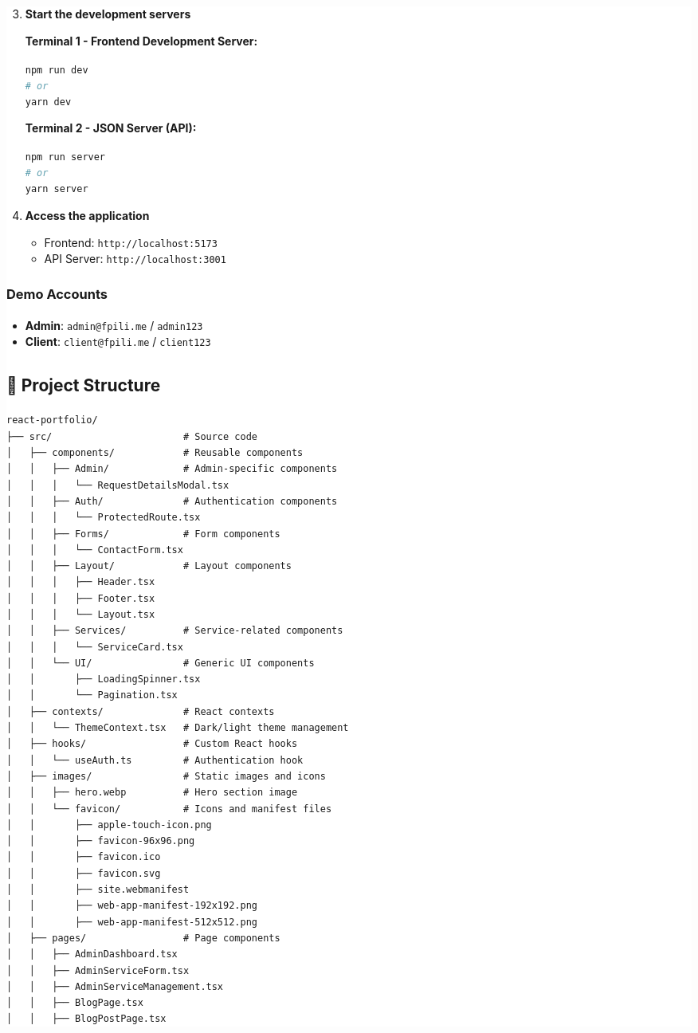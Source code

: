 3. **Start the development servers**
   
   **Terminal 1 - Frontend Development Server:**
   ```bash
   npm run dev
   # or
   yarn dev
   ```
   
   **Terminal 2 - JSON Server (API):**
   ```bash
   npm run server
   # or
   yarn server
   ```

4. **Access the application**
   - Frontend: `http://localhost:5173`
   - API Server: `http://localhost:3001`

### Demo Accounts
- **Admin**: `admin@fpili.me` / `admin123`
- **Client**: `client@fpili.me` / `client123`

## 📁 Project Structure

```
react-portfolio/
├── src/                       # Source code
│   ├── components/            # Reusable components
│   │   ├── Admin/             # Admin-specific components
│   │   │   └── RequestDetailsModal.tsx
│   │   ├── Auth/              # Authentication components
│   │   │   └── ProtectedRoute.tsx
│   │   ├── Forms/             # Form components
│   │   │   └── ContactForm.tsx
│   │   ├── Layout/            # Layout components
│   │   │   ├── Header.tsx
│   │   │   ├── Footer.tsx
│   │   │   └── Layout.tsx
│   │   ├── Services/          # Service-related components
│   │   │   └── ServiceCard.tsx
│   │   └── UI/                # Generic UI components
│   │       ├── LoadingSpinner.tsx
│   │       └── Pagination.tsx
│   ├── contexts/              # React contexts
│   │   └── ThemeContext.tsx   # Dark/light theme management
│   ├── hooks/                 # Custom React hooks
│   │   └── useAuth.ts         # Authentication hook
│   ├── images/                # Static images and icons
│   │   ├── hero.webp          # Hero section image
│   │   └── favicon/           # Icons and manifest files
│   │       ├── apple-touch-icon.png
│   │       ├── favicon-96x96.png
│   │       ├── favicon.ico
│   │       ├── favicon.svg
│   │       ├── site.webmanifest
│   │       ├── web-app-manifest-192x192.png
│   │       ├── web-app-manifest-512x512.png
│   ├── pages/                 # Page components
│   │   ├── AdminDashboard.tsx
│   │   ├── AdminServiceForm.tsx
│   │   ├── AdminServiceManagement.tsx
│   │   ├── BlogPage.tsx
│   │   ├── BlogPostPage.tsx
```